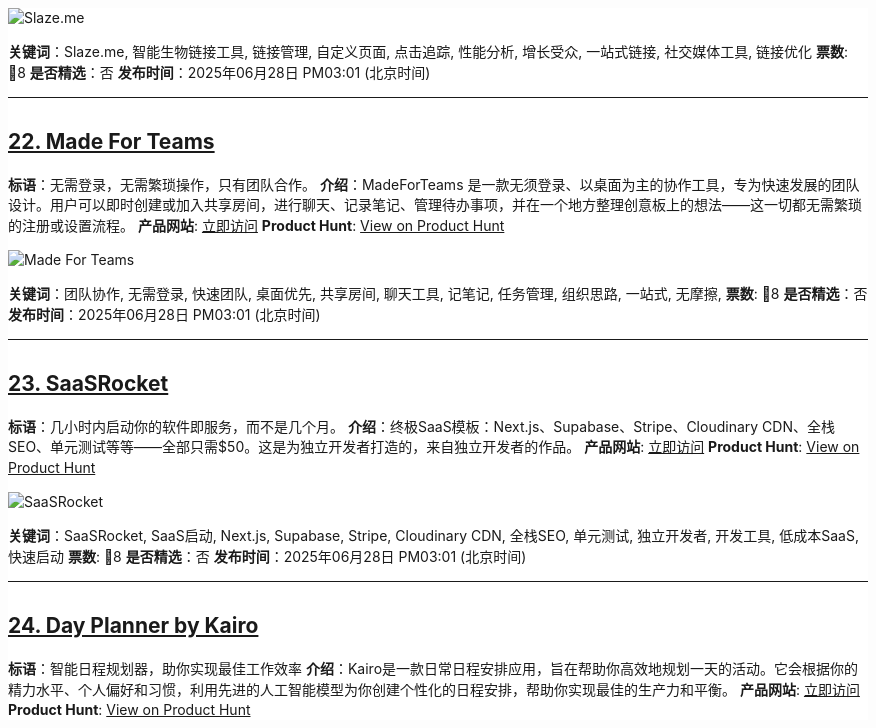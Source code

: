 ![Slaze.me](https://ph-files.imgix.net/9c473d18-06c6-4dc4-9344-136e5986eddf.png?auto=format)

**关键词**：Slaze.me, 智能生物链接工具, 链接管理, 自定义页面, 点击追踪, 性能分析, 增长受众, 一站式链接, 社交媒体工具, 链接优化
**票数**: 🔺8
**是否精选**：否
**发布时间**：2025年06月28日 PM03:01 (北京时间)

---

## [22. Made For Teams](https://www.producthunt.com/posts/made-for-teams?utm_campaign=producthunt-api&utm_medium=api-v2&utm_source=Application%3A+decohack+%28ID%3A+172745%29)
**标语**：无需登录，无需繁琐操作，只有团队合作。
**介绍**：MadeForTeams 是一款无须登录、以桌面为主的协作工具，专为快速发展的团队设计。用户可以即时创建或加入共享房间，进行聊天、记录笔记、管理待办事项，并在一个地方整理创意板上的想法——这一切都无需繁琐的注册或设置流程。
**产品网站**: [立即访问](https://www.producthunt.com/r/PUD4PIBC2W4H5F?utm_campaign=producthunt-api&utm_medium=api-v2&utm_source=Application%3A+decohack+%28ID%3A+172745%29)
**Product Hunt**: [View on Product Hunt](https://www.producthunt.com/posts/made-for-teams?utm_campaign=producthunt-api&utm_medium=api-v2&utm_source=Application%3A+decohack+%28ID%3A+172745%29)

![Made For Teams](https://ph-files.imgix.net/3b7b4eec-10c7-4f78-b107-481a182805cb.jpeg?auto=format)

**关键词**：团队协作, 无需登录, 快速团队, 桌面优先, 共享房间, 聊天工具, 记笔记, 任务管理, 组织思路, 一站式, 无摩擦,
**票数**: 🔺8
**是否精选**：否
**发布时间**：2025年06月28日 PM03:01 (北京时间)

---

## [23. SaaSRocket](https://www.producthunt.com/posts/saasrocket?utm_campaign=producthunt-api&utm_medium=api-v2&utm_source=Application%3A+decohack+%28ID%3A+172745%29)
**标语**：几小时内启动你的软件即服务，而不是几个月。
**介绍**：终极SaaS模板：Next.js、Supabase、Stripe、Cloudinary CDN、全栈SEO、单元测试等等——全部只需$50。这是为独立开发者打造的，来自独立开发者的作品。
**产品网站**: [立即访问](https://www.producthunt.com/r/4UHSOEZXZYMLTM?utm_campaign=producthunt-api&utm_medium=api-v2&utm_source=Application%3A+decohack+%28ID%3A+172745%29)
**Product Hunt**: [View on Product Hunt](https://www.producthunt.com/posts/saasrocket?utm_campaign=producthunt-api&utm_medium=api-v2&utm_source=Application%3A+decohack+%28ID%3A+172745%29)

![SaaSRocket](https://ph-files.imgix.net/667d41ba-6ded-4d60-9a77-12cfa23e3f40.gif?auto=format)

**关键词**：SaaSRocket, SaaS启动, Next.js, Supabase, Stripe, Cloudinary CDN, 全栈SEO, 单元测试, 独立开发者, 开发工具, 低成本SaaS, 快速启动
**票数**: 🔺8
**是否精选**：否
**发布时间**：2025年06月28日 PM03:01 (北京时间)

---

## [24. Day Planner by Kairo](https://www.producthunt.com/posts/day-planner-by-kairo?utm_campaign=producthunt-api&utm_medium=api-v2&utm_source=Application%3A+decohack+%28ID%3A+172745%29)
**标语**：智能日程规划器，助你实现最佳工作效率
**介绍**：Kairo是一款日常日程安排应用，旨在帮助你高效地规划一天的活动。它会根据你的精力水平、个人偏好和习惯，利用先进的人工智能模型为你创建个性化的日程安排，帮助你实现最佳的生产力和平衡。
**产品网站**: [立即访问](https://www.producthunt.com/r/HENMQM6ET64M2S?utm_campaign=producthunt-api&utm_medium=api-v2&utm_source=Application%3A+decohack+%28ID%3A+172745%29)
**Product Hunt**: [View on Product Hunt](https://www.producthunt.com/posts/day-planner-by-kairo?utm_campaign=producthunt-api&utm_medium=api-v2&utm_source=Application%3A+decohack+%28ID%3A+172745%29)
